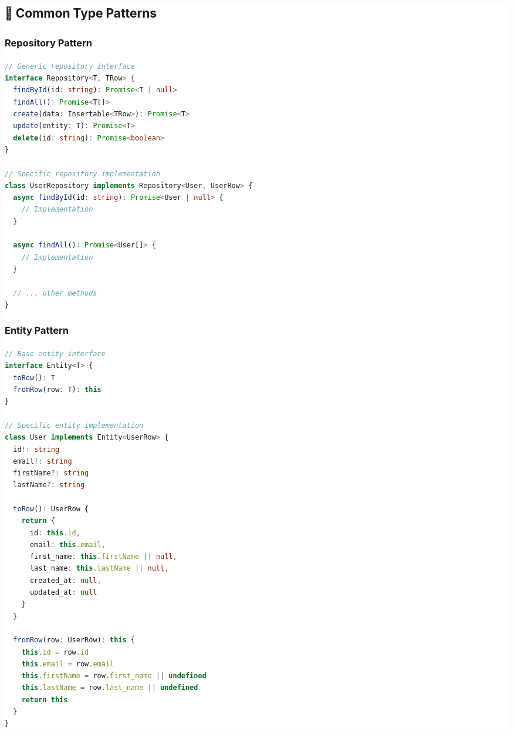 ## 🎯 Common Type Patterns

### Repository Pattern

```typescript
// Generic repository interface
interface Repository<T, TRow> {
  findById(id: string): Promise<T | null>
  findAll(): Promise<T[]>
  create(data: Insertable<TRow>): Promise<T>
  update(entity: T): Promise<T>
  delete(id: string): Promise<boolean>
}

// Specific repository implementation
class UserRepository implements Repository<User, UserRow> {
  async findById(id: string): Promise<User | null> {
    // Implementation
  }
  
  async findAll(): Promise<User[]> {
    // Implementation
  }
  
  // ... other methods
}
```

### Entity Pattern

```typescript
// Base entity interface
interface Entity<T> {
  toRow(): T
  fromRow(row: T): this
}

// Specific entity implementation
class User implements Entity<UserRow> {
  id!: string
  email!: string
  firstName?: string
  lastName?: string
  
  toRow(): UserRow {
    return {
      id: this.id,
      email: this.email,
      first_name: this.firstName || null,
      last_name: this.lastName || null,
      created_at: null,
      updated_at: null
    }
  }
  
  fromRow(row: UserRow): this {
    this.id = row.id
    this.email = row.email
    this.firstName = row.first_name || undefined
    this.lastName = row.last_name || undefined
    return this
  }
}
```